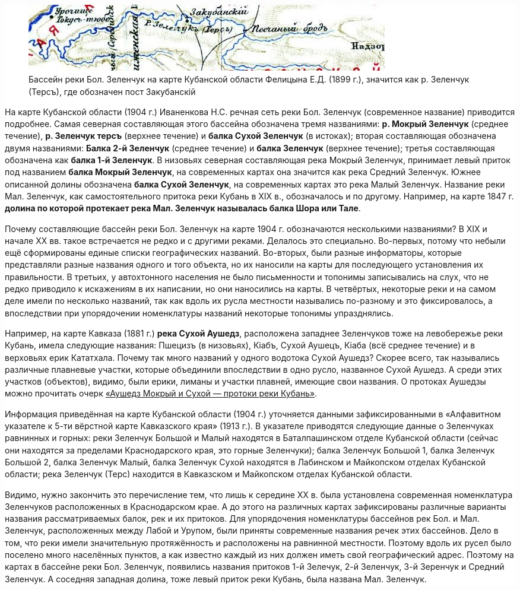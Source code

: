 <figure itemscope itemtype="https://schema.org/ImageObject">
	<meta itemprop="name" content="Бассейн реки Бол. Зеленчук на карте Кубанской области 1899 г." />
	<img itemprop="contentUrl" src="/img/toponymy/zelenchuk-p1/Bol-River-Basin-Zelenchuk-map-Kuban-region-in-1899.jpg" title="Бассейн реки Бол. Зеленчук на карте Кубанской области 1899 г." alt="Бассейн реки Бол. Зеленчук на карте Кубанской области 1899 г." width="600" height="111"/>
	<figcaption itemprop="description creditText">Бассейн реки Бол. Зеленчук на карте Кубанской области Фелицына Е.Д. (1899 г.), значится как р. Зеленчук (Терсъ), где обозначен пост Закубанскiй</figcaption>
</figure>

На карте Кубанской области (1904 г.) Иваненкова Н.С. речная сеть реки Бол. Зеленчук (современное название) приводится подробнее. Самая северная составляющая этого бассейна обозначена тремя названиями: **р. Мокрый Зеленчук** (среднее течение), **р. Зеленчук терсъ** (верхнее течение) и **балка Сухой Зеленчук** (в истоках); вторая составляющая обозначена двумя названиями: **Балка 2-й Зеленчук** (среднее течение) и **балка Зеленчук** (верхнее течение); третья составляющая обозначена как **балка 1-й Зеленчук**. В низовьях северная составляющая река Мокрый Зеленчук, принимает левый приток под названием **балка Мокрый Зеленчук**, на современных картах она значится как река Средний Зеленчук. Южнее описанной долины обозначена **балка Сухой Зеленчук**, на современных картах это река Малый Зеленчук. Название реки Мал. Зеленчук, как самостоятельного притока реки Кубань в ХIХ в., обозначалось и по другому. Например, на карте 1847 г. **долина по которой протекает река Мал. Зеленчук называлась балка Шора или Тале**.

Почему составляющие бассейн реки Бол. Зеленчук на карте 1904 г. обозначаются несколькими названиями? В ХIХ и начале ХХ вв. такое встречается не редко и с другими реками. Делалось это специально. Во-первых, потому что небыли ещё сформированы единые списки географических названий. Во-вторых, были разные информаторы, которые представляли разные названия одного и того объекта, но их наносили на карты для последующего установления их правильности. В третьих, у автохтонного населения не было письменности и топонимы записывались на слух, что не редко приводило к искажениям в их написании, но они наносились на карты. В четвёртых, некоторые реки и на самом деле имели по несколько названий, так как вдоль их русла местности назывались по-разному и это фиксировалось, а впоследствии при упорядочении номенклатуры названий некоторые топонимы упразднялись.

Например, на карте Кавказа (1881 г.) **река Сухой Аушедз**, расположена западнее Зеленчуков тоже на левобережье реки Кубань, имела следующие названия: Пшецизъ (в низовьях), Кiабъ, Сухой Аушецъ, Кiаба (всё среднее течение) и в верховьях ерик Кататхала. Почему так много названий у одного водотока Сухой Аушедз? Скорее всего, так назывались различные плавневые участки, которые объединили впоследствии в одно русло, названное Сухой Аушедз. А среди этих участков (объектов), видимо, были ерики, лиманы и участки плавней, имеющие свои названия. О протоках Аушедзы можно прочитать очерк [«Аушедз Мокрый и Сухой — протоки реки Кубань»](/toponymy/aushedz/ "Аушедз Мокрый и Сухой - протоки реки Кубань").

Информация приведённая на карте Кубанской области (1904 г.) уточняется данными зафиксированными в «Алфавитном указателе к 5-ти вёрстной карте Кавказского края» (1913 г.). В указателе приводятся следующие данные о Зеленчуках равнинных и горных: реки Зеленчук Большой и Малый находятся в Баталпашинском отделе Кубанской области (сейчас они находятся за пределами Краснодарского края, это горные Зеленчуки); балка Зеленчук Большой 1, балка Зеленчук Большой 2, балка Зеленчук Малый, балка Зеленчук Сухой находятся в Лабинском и Майкопском отделах Кубанской области; река Зеленчук (Терс) находится в Кавказском и Майкопском отделах Кубанской области.

Видимо, нужно закончить это перечисление тем, что лишь к середине ХХ в. была установлена современная номенклатура Зеленчуков расположенных в Краснодарском крае. А до этого на различных картах зафиксированы различные варианты названия рассматриваемых балок, рек и их притоков. Для упорядочения номенклатуры бассейнов рек Бол. и Мал. Зеленчук, расположенных между Лабой и Урупом, были приняты современные названия речек этих бассейнов. Дело в том, что реки имели значительную протяжённость и расположены на равнинной местности. Поэтому вдоль их русел было поселено много населённых пунктов, а как известно каждый из них должен иметь свой географический адрес. Поэтому на картах в бассейне реки Бол. Зеленчук, появились названия притоков 1-й Зелечук, 2-й Зеленчук, 3-й Зеренчук и Средний Зеленчук. А соседняя западная долина, тоже левый приток реки Кубань, была названа Мал. Зеленчук.

